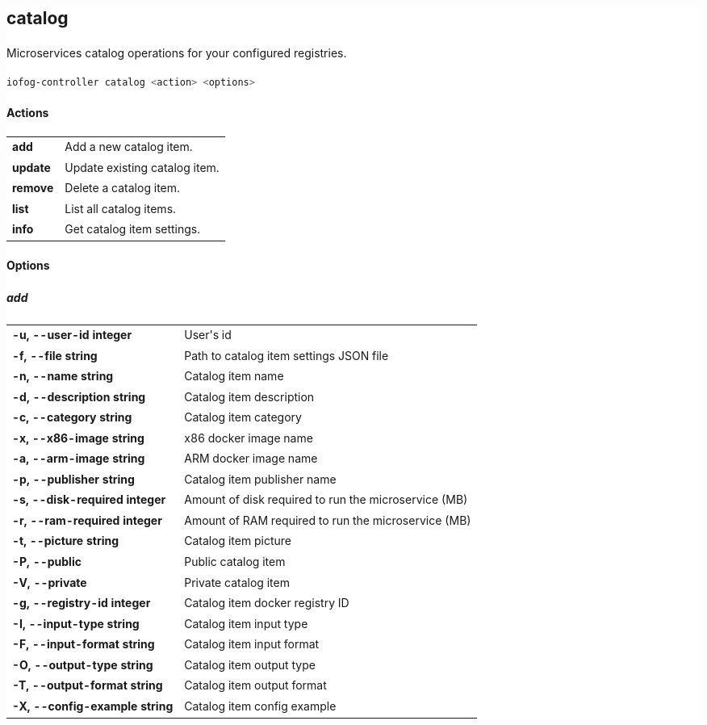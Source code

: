 
## catalog

Microservices catalog operations for your configured registries.

```sh
iofog-controller catalog <action> <options>
```

#### Actions

|            |                               |
| ---------- | ----------------------------- |
| **add**    | Add a new catalog item.       |
| **update** | Update existing catalog item. |
| **remove** | Delete a catalog item.        |
| **list**   | List all catalog items.       |
| **info**   | Get catalog item settings.    |

#### Options

##### add

|                                 |                                                      |
| ------------------------------- | ---------------------------------------------------- |
| **-u, --user-id integer**       | User's id                                            |
| **-f, --file string**           | Path to catalog item settings JSON file              |
| **-n, --name string**           | Catalog item name                                    |
| **-d, --description string**    | Catalog item description                             |
| **-c, --category string**       | Catalog item category                                |
| **-x, --x86-image string**      | x86 docker image name                                |
| **-a, --arm-image string**      | ARM docker image name                                |
| **-p, --publisher string**      | Catalog item publisher name                          |
| **-s, --disk-required integer** | Amount of disk required to run the microservice (MB) |
| **-r, --ram-required integer**  | Amount of RAM required to run the microservice (MB)  |
| **-t, --picture string**        | Catalog item picture                                 |
| **-P, --public**                | Public catalog item                                  |
| **-V, --private**               | Private catalog item                                 |
| **-g, --registry-id integer**   | Catalog item docker registry ID                      |
| **-I, --input-type string**     | Catalog item input type                              |
| **-F, --input-format string**   | Catalog item input format                            |
| **-O, --output-type string**    | Catalog item output type                             |
| **-T, --output-format string**  | Catalog item output format                           |
| **-X, --config-example string** | Catalog item config example                          |
